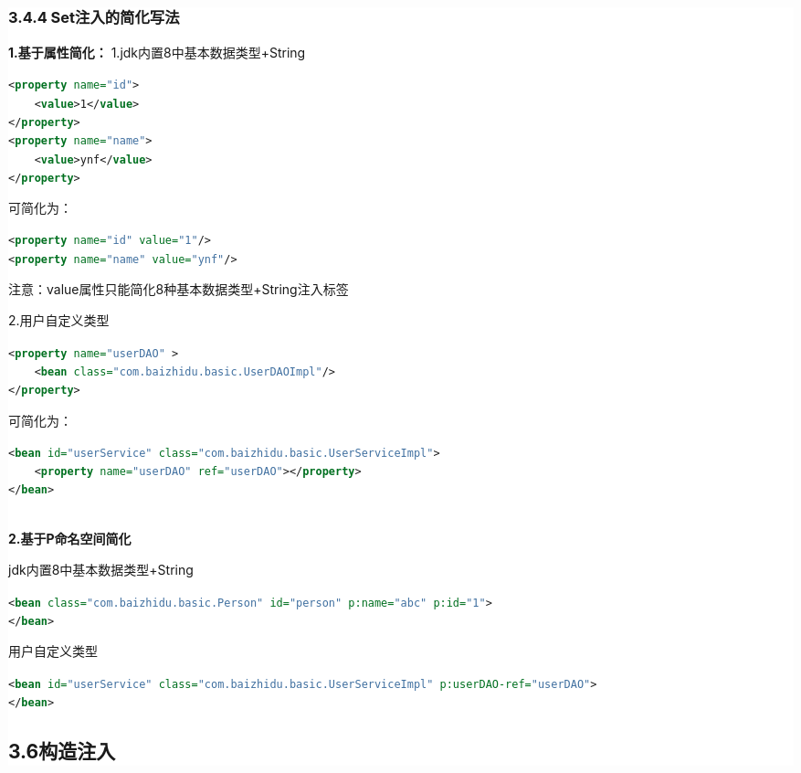 ### 3.4.4 Set注入的简化写法

**1.基于属性简化：**
1.jdk内置8中基本数据类型+String

```xml
<property name="id">
    <value>1</value>
</property>
<property name="name">
    <value>ynf</value>
</property>
```

可简化为：

```xml
<property name="id" value="1"/>
<property name="name" value="ynf"/>
```

注意：value属性只能简化8种基本数据类型+String注入标签

2.用户自定义类型

```xml
<property name="userDAO" >
    <bean class="com.baizhidu.basic.UserDAOImpl"/>
</property>
```

可简化为：

```xml
<bean id="userService" class="com.baizhidu.basic.UserServiceImpl">
    <property name="userDAO" ref="userDAO"></property>
</bean>
 
```

**2.基于P命名空间简化**

jdk内置8中基本数据类型+String

```xml
<bean class="com.baizhidu.basic.Person" id="person" p:name="abc" p:id="1">
</bean>
```



用户自定义类型

```xml
<bean id="userService" class="com.baizhidu.basic.UserServiceImpl" p:userDAO-ref="userDAO">
</bean>
```



## 3.6构造注入
